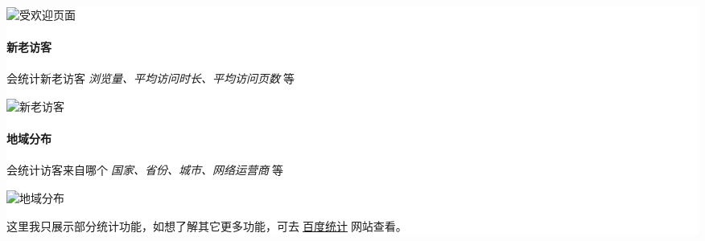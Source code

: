 <img src="https://cdn.lishaoy.net/baidustatistics/3.png" alt="受欢迎页面" width="100%" title="受欢迎页面" align="center" />

#### 新老访客

会统计新老访客 _浏览量、平均访问时长、平均访问页数_ 等

<img src="https://cdn.lishaoy.net/baidustatistics/4.png" alt="新老访客" width="100%" title="新老访客" align="center" />

#### 地域分布

会统计访客来自哪个 _国家、省份、城市、网络运营商_ 等

<img src="https://cdn.lishaoy.net/baidustatistics/5.png" alt="地域分布" width="100%" title="地域分布" align="center" />

这里我只展示部分统计功能，如想了解其它更多功能，可去 [百度统计](https://tongji.baidu.com/web/welcome/login) 网站查看。